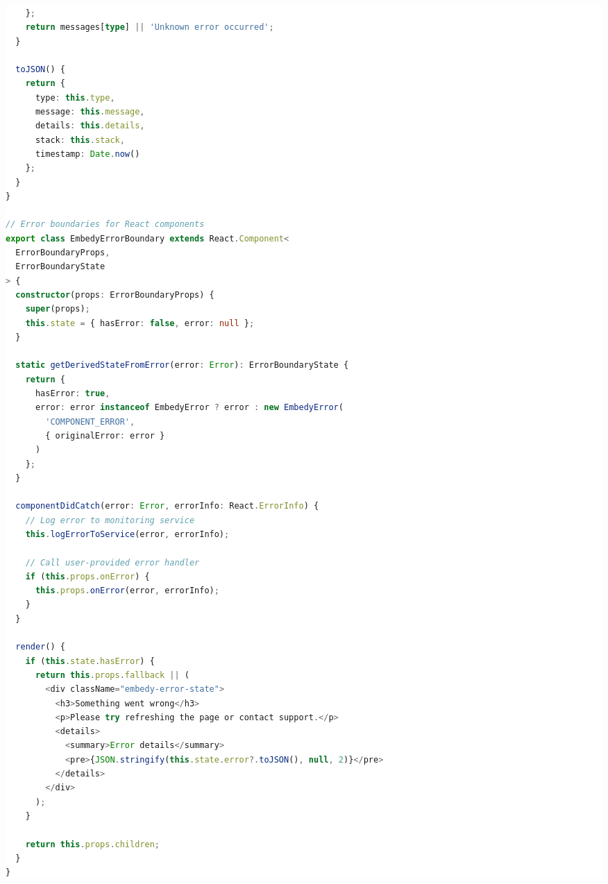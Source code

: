 ```typescript
    };
    return messages[type] || 'Unknown error occurred';
  }

  toJSON() {
    return {
      type: this.type,
      message: this.message,
      details: this.details,
      stack: this.stack,
      timestamp: Date.now()
    };
  }
}

// Error boundaries for React components
export class EmbedyErrorBoundary extends React.Component<
  ErrorBoundaryProps,
  ErrorBoundaryState
> {
  constructor(props: ErrorBoundaryProps) {
    super(props);
    this.state = { hasError: false, error: null };
  }

  static getDerivedStateFromError(error: Error): ErrorBoundaryState {
    return {
      hasError: true,
      error: error instanceof EmbedyError ? error : new EmbedyError(
        'COMPONENT_ERROR',
        { originalError: error }
      )
    };
  }

  componentDidCatch(error: Error, errorInfo: React.ErrorInfo) {
    // Log error to monitoring service
    this.logErrorToService(error, errorInfo);
    
    // Call user-provided error handler
    if (this.props.onError) {
      this.props.onError(error, errorInfo);
    }
  }

  render() {
    if (this.state.hasError) {
      return this.props.fallback || (
        <div className="embedy-error-state">
          <h3>Something went wrong</h3>
          <p>Please try refreshing the page or contact support.</p>
          <details>
            <summary>Error details</summary>
            <pre>{JSON.stringify(this.state.error?.toJSON(), null, 2)}</pre>
          </details>
        </div>
      );
    }

    return this.props.children;
  }
}
```